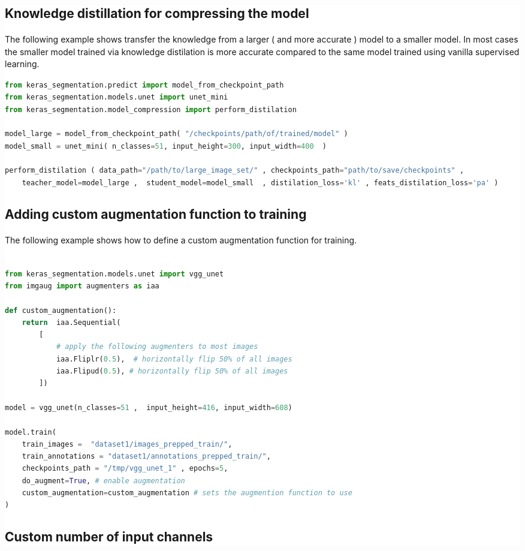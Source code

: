 

## Knowledge distillation for compressing the model

The following example shows transfer the knowledge from a larger ( and more accurate ) model to a smaller model. In most cases the smaller model trained via knowledge distilation is more accurate compared to the same model trained using vanilla supervised learning. 

```python
from keras_segmentation.predict import model_from_checkpoint_path
from keras_segmentation.models.unet import unet_mini
from keras_segmentation.model_compression import perform_distilation

model_large = model_from_checkpoint_path( "/checkpoints/path/of/trained/model" )
model_small = unet_mini( n_classes=51, input_height=300, input_width=400  )

perform_distilation ( data_path="/path/to/large_image_set/" , checkpoints_path="path/to/save/checkpoints" , 
    teacher_model=model_large ,  student_model=model_small  , distilation_loss='kl' , feats_distilation_loss='pa' )

```





## Adding custom augmentation function to training

The following example shows how to define a custom augmentation function for training.

```python

from keras_segmentation.models.unet import vgg_unet
from imgaug import augmenters as iaa

def custom_augmentation():
    return  iaa.Sequential(
        [
            # apply the following augmenters to most images
            iaa.Fliplr(0.5),  # horizontally flip 50% of all images
            iaa.Flipud(0.5), # horizontally flip 50% of all images
        ])

model = vgg_unet(n_classes=51 ,  input_height=416, input_width=608)

model.train(
    train_images =  "dataset1/images_prepped_train/",
    train_annotations = "dataset1/annotations_prepped_train/",
    checkpoints_path = "/tmp/vgg_unet_1" , epochs=5, 
    do_augment=True, # enable augmentation 
    custom_augmentation=custom_augmentation # sets the augmention function to use
)
```
## Custom number of input channels
